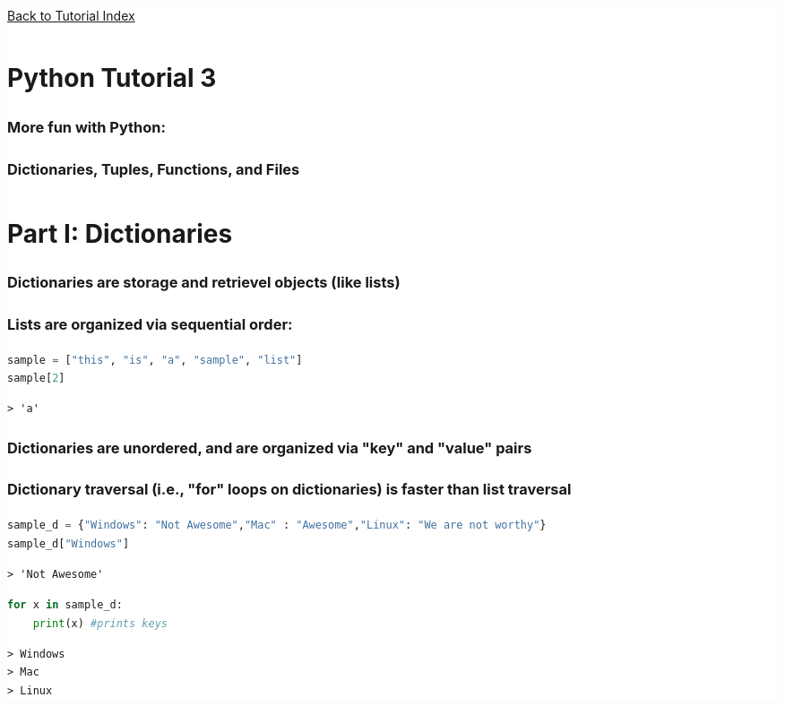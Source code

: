 [Back to Tutorial Index](py_index.md)

# Python Tutorial 3

### More fun with Python:  
### Dictionaries, Tuples, Functions, and Files

# Part I: Dictionaries

### Dictionaries are storage and retrievel objects (like lists)
### Lists are organized via sequential order:


```python
sample = ["this", "is", "a", "sample", "list"]
sample[2]
```



```
> 'a'
```


### Dictionaries are unordered, and are organized via "key" and "value" pairs
### Dictionary traversal (i.e., "for" loops on dictionaries) is faster than list traversal


```python
sample_d = {"Windows": "Not Awesome","Mac" : "Awesome","Linux": "We are not worthy"}
sample_d["Windows"]
```



```
> 'Not Awesome'
```



```python
for x in sample_d:
    print(x) #prints keys
```
```
> Windows
> Mac
> Linux
```
